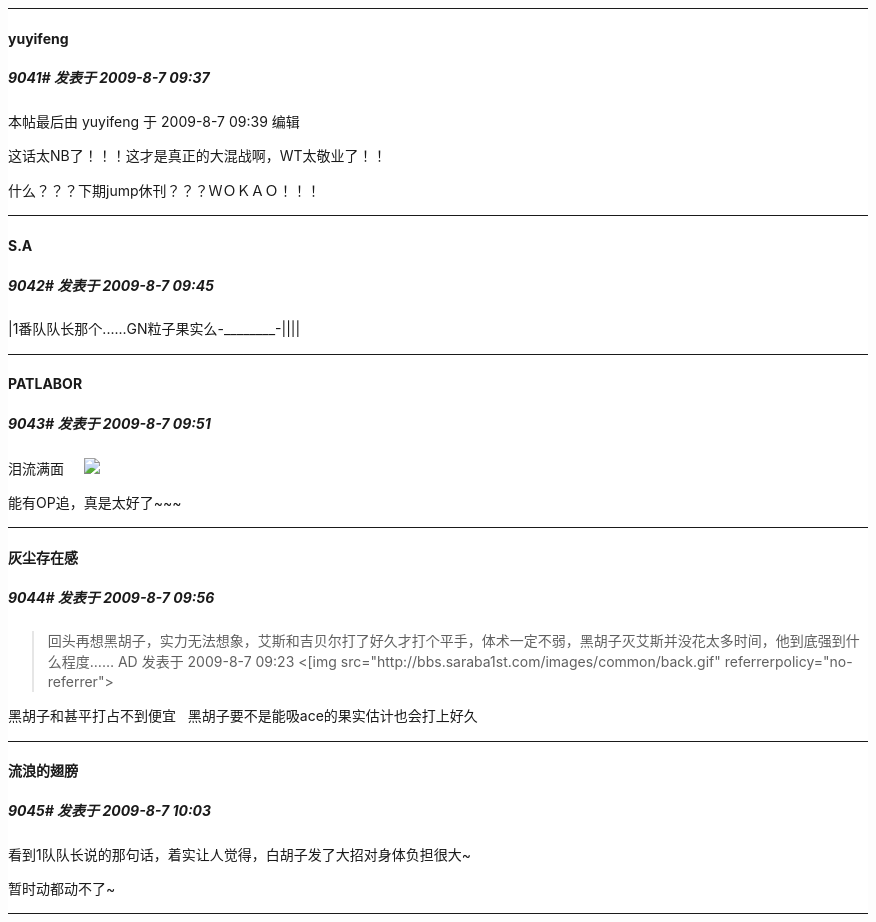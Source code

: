 
*****

####  yuyifeng  
##### 9041#       发表于 2009-8-7 09:37


 本帖最后由 yuyifeng 于 2009-8-7 09:39 编辑 

这话太NB了！！！这才是真正的大混战啊，WT太敬业了！！

什么？？？下期jump休刊？？？ＷＯＫＡＯ！！！


*****

####  S.A  
##### 9042#       发表于 2009-8-7 09:45


|1番队队长那个......GN粒子果实么-________-||||


*****

####  PATLABOR  
##### 9043#       发表于 2009-8-7 09:51


泪流满面     <img src="https://static.saraba1st.com/image/smiley/face/178.gif" referrerpolicy="no-referrer">

能有OP追，真是太好了~~~


*****

####  灰尘存在感  
##### 9044#       发表于 2009-8-7 09:56


<blockquote>回头再想黑胡子，实力无法想象，艾斯和吉贝尔打了好久才打个平手，体术一定不弱，黑胡子灭艾斯并没花太多时间，他到底强到什么程度……
AD 发表于 2009-8-7 09:23 <[img src="http://bbs.saraba1st.com/images/common/back.gif" referrerpolicy="no-referrer"></blockquote>
黑胡子和甚平打占不到便宜   黑胡子要不是能吸ace的果实估计也会打上好久


*****

####  流浪的翅膀  
##### 9045#       发表于 2009-8-7 10:03


看到1队队长说的那句话，着实让人觉得，白胡子发了大招对身体负担很大~

暂时动都动不了~


*****
